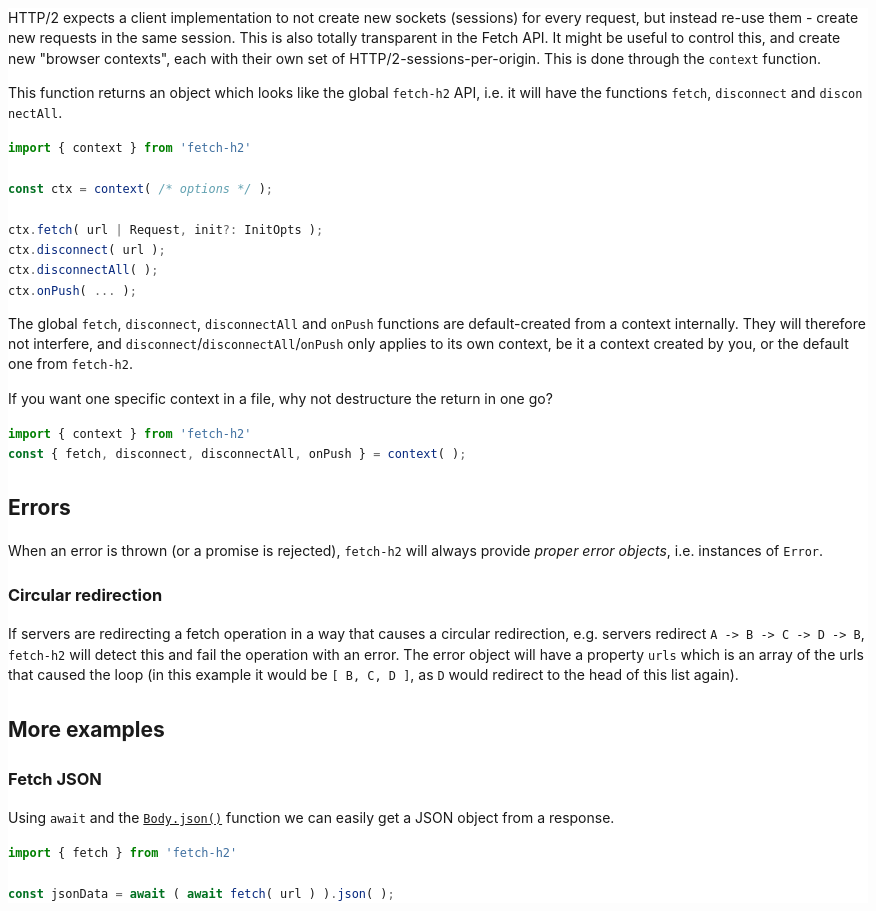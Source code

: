 HTTP/2 expects a client implementation to not create new sockets (sessions) for every request, but instead re-use them - create new requests in the same session. This is also totally transparent in the Fetch API. It might be useful to control this, and create new "browser contexts", each with their own set of HTTP/2-sessions-per-origin. This is done through the `context` function.

This function returns an object which looks like the global `fetch-h2` API, i.e. it will have the functions `fetch`, `disconnect` and `disconnectAll`.

```ts
import { context } from 'fetch-h2'

const ctx = context( /* options */ );

ctx.fetch( url | Request, init?: InitOpts );
ctx.disconnect( url );
ctx.disconnectAll( );
ctx.onPush( ... );
```

The global `fetch`, `disconnect`, `disconnectAll` and `onPush` functions are default-created from a context internally. They will therefore not interfere, and `disconnect`/`disconnectAll`/`onPush` only applies to its own context, be it a context created by you, or the default one from `fetch-h2`.

If you want one specific context in a file, why not destructure the return in one go?

```ts
import { context } from 'fetch-h2'
const { fetch, disconnect, disconnectAll, onPush } = context( );
```


## Errors

When an error is thrown (or a promise is rejected), `fetch-h2` will always provide *proper error objects*, i.e. instances of `Error`.


### Circular redirection

If servers are redirecting a fetch operation in a way that causes a circular redirection, e.g. servers redirect `A -> B -> C -> D -> B`, `fetch-h2` will detect this and fail the operation with an error. The error object will have a property `urls` which is an array of the urls that caused the loop (in this example it would be `[ B, C, D ]`, as `D` would redirect to the head of this list again).


## More examples


### Fetch JSON

Using `await` and the [`Body.json()`](https://developer.mozilla.org/docs/Web/API/Body/json) function we can easily get a JSON object from a response.

```ts
import { fetch } from 'fetch-h2'

const jsonData = await ( await fetch( url ) ).json( );
```


[npm-image]: https://img.shields.io/npm/v/fetch-h2.svg
[npm-url]: https://npmjs.org/package/fetch-h2
[travis-image]: https://img.shields.io/travis/grantila/fetch-h2.svg
[travis-url]: https://travis-ci.org/grantila/fetch-h2
